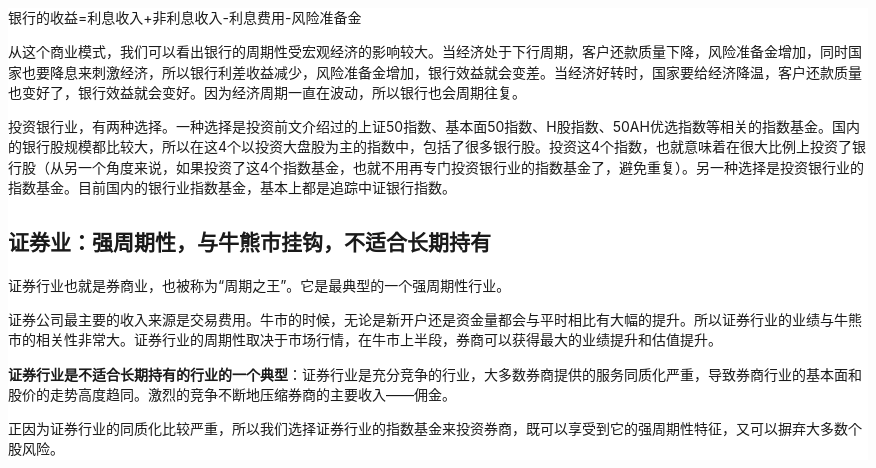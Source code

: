 银行的收益=利息收入+非利息收入-利息费用-风险准备金

从这个商业模式，我们可以看出银行的周期性受宏观经济的影响较大。当经济处于下行周期，客户还款质量下降，风险准备金增加，同时国家也要降息来刺激经济，所以银行利差收益减少，风险准备金增加，银行效益就会变差。当经济好转时，国家要给经济降温，客户还款质量也变好了，银行效益就会变好。因为经济周期一直在波动，所以银行也会周期往复。

投资银行业，有两种选择。一种选择是投资前文介绍过的上证50指数、基本面50指数、H股指数、50AH优选指数等相关的指数基金。国内的银行股规模都比较大，所以在这4个以投资大盘股为主的指数中，包括了很多银行股。投资这4个指数，也就意味着在很大比例上投资了银行股（从另一个角度来说，如果投资了这4个指数基金，也就不用再专门投资银行业的指数基金了，避免重复）。另一种选择是投资银行业的指数基金。目前国内的银行业指数基金，基本上都是追踪中证银行指数。

## 证券业：强周期性，与牛熊市挂钩，不适合长期持有
证券行业也就是券商业，也被称为“周期之王”。它是最典型的一个强周期性行业。

证券公司最主要的收入来源是交易费用。牛市的时候，无论是新开户还是资金量都会与平时相比有大幅的提升。所以证券行业的业绩与牛熊市的相关性非常大。证券行业的周期性取决于市场行情，在牛市上半段，券商可以获得最大的业绩提升和估值提升。

**证券行业是不适合长期持有的行业的一个典型**：证券行业是充分竞争的行业，大多数券商提供的服务同质化严重，导致券商行业的基本面和股价的走势高度趋同。激烈的竞争不断地压缩券商的主要收入——佣金。

正因为证券行业的同质化比较严重，所以我们选择证券行业的指数基金来投资券商，既可以享受到它的强周期性特征，又可以摒弃大多数个股风险。